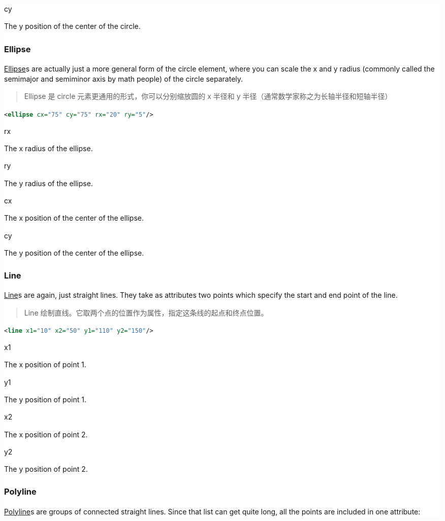 cy

The y position of the center of the circle.

### Ellipse

[Ellipse](/en-US/Web/SVG/Element/ellipse 'en-US/Web/SVG/Element/ellipse')s are actually just a more general form of the circle element, where you can scale the x and y radius (commonly called the semimajor and semiminor axis by math people) of the circle separately.

> Ellipse 是 circle 元素更通用的形式，你可以分别缩放圆的 x 半径和 y 半径（通常数学家称之为长轴半径和短轴半径）

```xml
<ellipse cx="75" cy="75" rx="20" ry="5"/>
```

rx

The x radius of the ellipse.

ry

The y radius of the ellipse.

cx

The x position of the center of the ellipse.

cy

The y position of the center of the ellipse.

### Line

[Line](/en-US/Web/SVG/Element/line 'en-US/Web/SVG/Element/line')s are again, just straight lines. They take as attributes two points which specify the start and end point of the line.

> Line 绘制直线。它取两个点的位置作为属性，指定这条线的起点和终点位置。

```xml
<line x1="10" x2="50" y1="110" y2="150"/>
```

x1

The x position of point 1.

y1

The y position of point 1.

x2

The x position of point 2.

y2

The y position of point 2.

### Polyline

[Polyline](/en-US/Web/SVG/Element/polyline 'en-US/Web/SVG/Element/polyline')s are groups of connected straight lines. Since that list can get quite long, all the points are included in one attribute:
